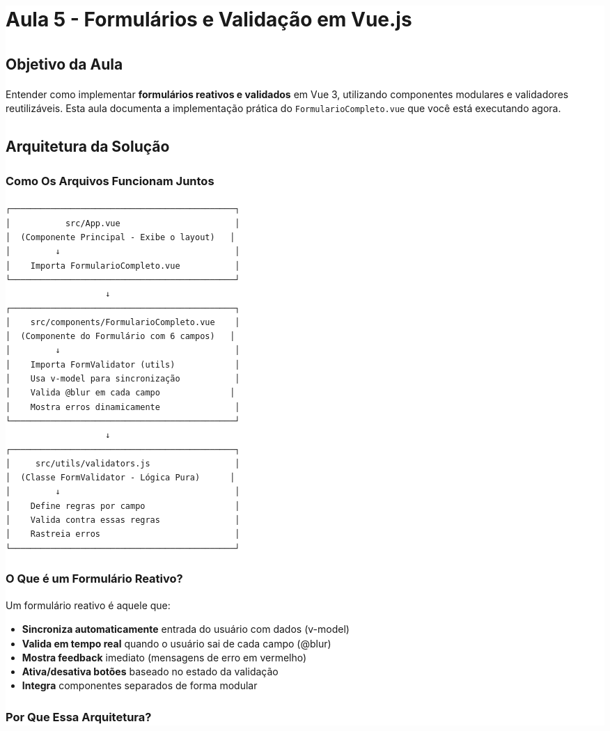 # Aula 5 - Formulários e Validação em Vue.js

## Objetivo da Aula

Entender como implementar **formulários reativos e validados** em Vue 3, utilizando componentes modulares e validadores reutilizáveis. Esta aula documenta a implementação prática do `FormularioCompleto.vue` que você está executando agora.

## Arquitetura da Solução

### Como Os Arquivos Funcionam Juntos

```
┌─────────────────────────────────────────────┐
│           src/App.vue                       │
│  (Componente Principal - Exibe o layout)   │
│         ↓                                   │
│    Importa FormularioCompleto.vue           │
└─────────────────────────────────────────────┘
                    ↓
┌─────────────────────────────────────────────┐
│    src/components/FormularioCompleto.vue    │
│  (Componente do Formulário com 6 campos)   │
│         ↓                                   │
│    Importa FormValidator (utils)            │
│    Usa v-model para sincronização           │
│    Valida @blur em cada campo              │
│    Mostra erros dinamicamente               │
└─────────────────────────────────────────────┘
                    ↓
┌─────────────────────────────────────────────┐
│     src/utils/validators.js                 │
│  (Classe FormValidator - Lógica Pura)      │
│         ↓                                   │
│    Define regras por campo                  │
│    Valida contra essas regras               │
│    Rastreia erros                           │
└─────────────────────────────────────────────┘
```

### O Que é um Formulário Reativo?

Um formulário reativo é aquele que:
- **Sincroniza automaticamente** entrada do usuário com dados (v-model)
- **Valida em tempo real** quando o usuário sai de cada campo (@blur)
- **Mostra feedback** imediato (mensagens de erro em vermelho)
- **Ativa/desativa botões** baseado no estado da validação
- **Integra** componentes separados de forma modular

### Por Que Essa Arquitetura?
